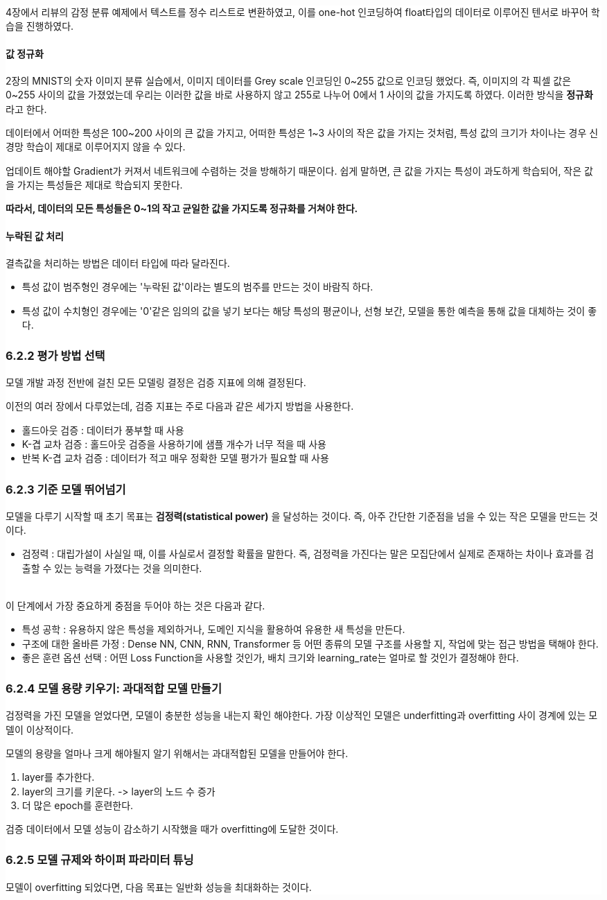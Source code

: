 4장에서 리뷰의 감정 분류 예제에서 텍스트를 정수 리스트로 변환하였고, 이를 one-hot 인코딩하여 float타입의 데이터로 이루어진 텐서로 바꾸어 학습을 진행하였다.

#### **값 정규화**
2장의 MNIST의 숫자 이미지 분류 실습에서, 이미지 데이터를 Grey scale 인코딩인 0~255 값으로 인코딩 했었다. 즉, 이미지의 각 픽셀 값은 0~255 사이의 값을 가졌었는데 우리는 이러한 값을 바로 사용하지 않고 255로 나누어 0에서 1 사이의 값을 가지도록 하였다. 이러한 방식을 **정규화** 라고 한다.

데이터에서 어떠한 특성은 100~200 사이의 큰 값을 가지고, 어떠한 특성은 1~3 사이의 작은 값을 가지는 것처럼, 특성 값의 크기가 차이나는 경우 신경망 학습이 제대로 이루어지지 않을 수 있다.

업데이트 해야할 Gradient가 커져서 네트워크에 수렴하는 것을 방해하기 때문이다. 쉽게 말하면, 큰 값을 가지는 특성이 과도하게 학습되어, 작은 값을 가지는 특성들은 제대로 학습되지 못한다.

**따라서, 데이터의 모든 특성들은 0~1의 작고 균일한 값을 가지도록 정규화를 거쳐야 한다.**

#### **누락된 값 처리**
결측값을 처리하는 방법은 데이터 타입에 따라 달라진다.

* 특성 값이 범주형인 경우에는 '누락된 값'이라는 별도의 범주를 만드는 것이 바람직 하다.

* 특성 값이 수치형인 경우에는 '0'같은 임의의 값을 넣기 보다는 해당 특성의 평균이나, 선형 보간, 모델을 통한 예측을 통해 값을 대체하는 것이 좋다.

### **6.2.2 평가 방법 선택**
모델 개발 과정 전반에 걸친 모든 모델링 결정은 검증 지표에 의해 결정된다.

이전의 여러 장에서 다루었는데, 검증 지표는 주로 다음과 같은 세가지 방법을 사용한다.
* 홀드아웃 검증 : 데이터가 풍부할 때 사용
* K-겹 교차 검증 : 홀드아웃 검증을 사용하기에 샘플 개수가 너무 적을 때 사용
* 반복 K-겹 교차 검증 : 데이터가 적고 매우 정확한 모델 평가가 필요할 때 사용

### **6.2.3 기준 모델 뛰어넘기**
모델을 다루기 시작할 때 초기 목표는 **검정력(statistical power)** 을 달성하는 것이다. 즉, 아주 간단한 기준점을 넘을 수 있는 작은 모델을 만드는 것이다.

* 검정력 : 대립가설이 사실일 때, 이를 사실로서 결정할 확률을 말한다. 즉, 검정력을 가진다는 말은 모집단에서 실제로 존재하는 차이나 효과를 검출할 수 있는 능력을 가졌다는 것을 의미한다. 
  

<br/>
이 단계에서 가장 중요하게 중점을 두어야 하는 것은 다음과 같다.    

* 특성 공학 : 유용하지 않은 특성을 제외하거나, 도메인 지식을 활용하여 유용한 새 특성을 만든다.
* 구조에 대한 올바른 가정 : Dense NN, CNN, RNN, Transformer 등 어떤 종류의 모델 구조를 사용할 지, 작업에 맞는 접근 방법을 택해야 한다.
* 좋은 훈련 옵션 선택 : 어떤 Loss Function을 사용할 것인가, 배치 크기와 learning_rate는 얼마로 할 것인가 결정해야 한다.

### **6.2.4 모델 용량 키우기: 과대적합 모델 만들기**
검정력을 가진 모델을 얻었다면, 모델이 충분한 성능을 내는지 확인 해야한다. 가장 이상적인 모델은 underfitting과 overfitting 사이 경계에 있는 모델이 이상적이다.

모델의 용량을 얼마나 크게 해야될지 알기 위해서는 과대적합된 모델을 만들어야 한다. 
1. layer를 추가한다.
2. layer의 크기를 키운다. -> layer의 노드 수 증가
3. 더 많은 epoch를 훈련한다.
   
검증 데이터에서 모델 성능이 감소하기 시작했을 때가 overfitting에 도달한 것이다.

### **6.2.5 모델 규제와 하이퍼 파라미터 튜닝**
모델이 overfitting 되었다면, 다음 목표는 일반화 성능을 최대화하는 것이다.
